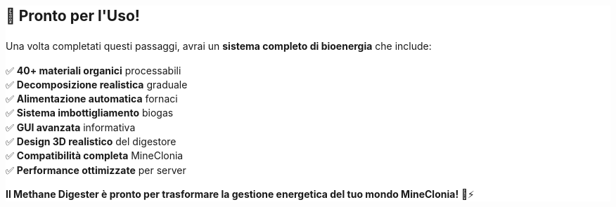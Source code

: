 ## 🚀 Pronto per l'Uso!

Una volta completati questi passaggi, avrai un **sistema completo di bioenergia** che include:

✅ **40+ materiali organici** processabili  
✅ **Decomposizione realistica** graduale  
✅ **Alimentazione automatica** fornaci  
✅ **Sistema imbottigliamento** biogas  
✅ **GUI avanzata** informativa  
✅ **Design 3D realistico** del digestore  
✅ **Compatibilità completa** MineClonia  
✅ **Performance ottimizzate** per server  

**Il Methane Digester è pronto per trasformare la gestione energetica del tuo mondo MineClonia!** 🌱⚡